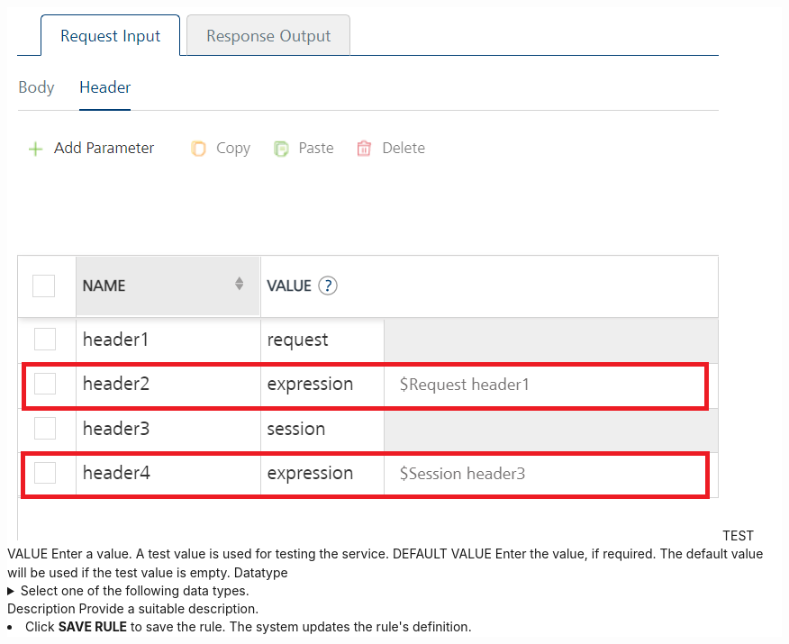 <img src="Resources/Images/Integration_requestandsessionheader.png" alt="Integration_requestandsessionheader">
</blockquote>
</li>
</ol>
</td>
</tr>
<tr>
<td>TEST VALUE</td>
<td>Enter a value. A test value is used for testing the service.</td>
</tr>
<tr>
<td>DEFAULT VALUE</td>
<td>Enter the value, if required. The default value will be used if the test value is empty.</td>
</tr>
<tr>
<td>Datatype</td>
<td>
<details close="" markdown="block"><summary>
Select one of the following data types.
</summary></details>
</td>
</tr>
<tr>
<td>Description</td>
<td>Provide a suitable description.</td>
</tr>
</table>
</li>
</ol>
</li>
<li>Click <b>SAVE RULE</b> to save the rule. The system updates the rule's definition.</li>
</ol>

